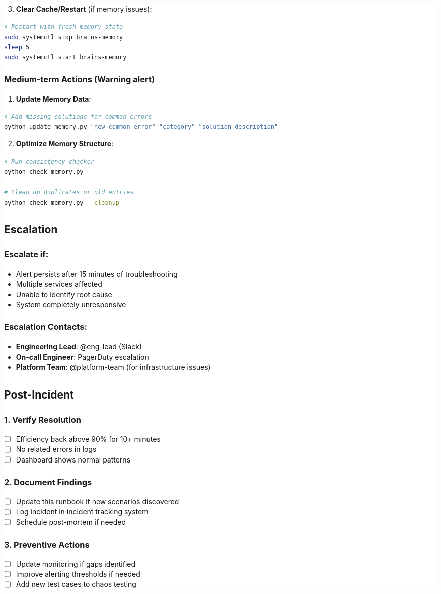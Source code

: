 3. **Clear Cache/Restart** (if memory issues):
```bash
# Restart with fresh memory state
sudo systemctl stop brains-memory
sleep 5
sudo systemctl start brains-memory
```

### Medium-term Actions (Warning alert)

1. **Update Memory Data**:
```bash
# Add missing solutions for common errors
python update_memory.py "new common error" "category" "solution description"
```

2. **Optimize Memory Structure**:
```bash
# Run consistency checker
python check_memory.py

# Clean up duplicates or old entries
python check_memory.py --cleanup
```

## Escalation

### Escalate if:
- Alert persists after 15 minutes of troubleshooting
- Multiple services affected
- Unable to identify root cause
- System completely unresponsive

### Escalation Contacts:
- **Engineering Lead**: @eng-lead (Slack)
- **On-call Engineer**: PagerDuty escalation
- **Platform Team**: @platform-team (for infrastructure issues)

## Post-Incident

### 1. Verify Resolution
- [ ] Efficiency back above 90% for 10+ minutes
- [ ] No related errors in logs
- [ ] Dashboard shows normal patterns

### 2. Document Findings
- [ ] Update this runbook if new scenarios discovered
- [ ] Log incident in incident tracking system
- [ ] Schedule post-mortem if needed

### 3. Preventive Actions
- [ ] Update monitoring if gaps identified
- [ ] Improve alerting thresholds if needed
- [ ] Add new test cases to chaos testing
